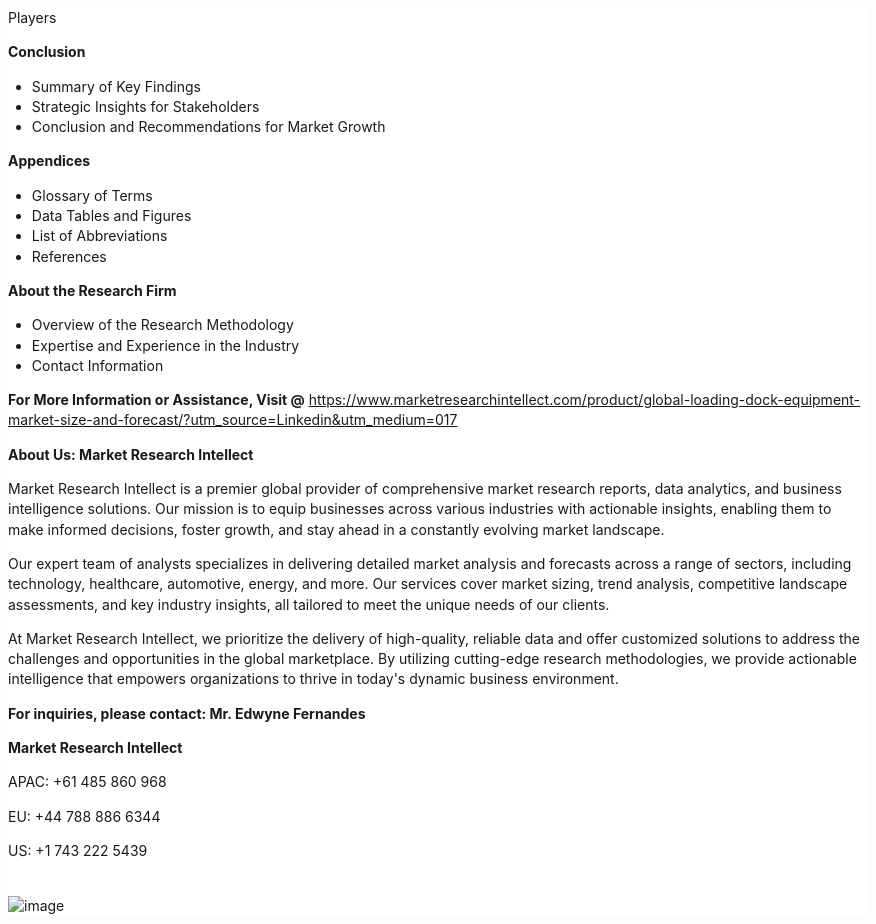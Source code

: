 Players</li></ul><p><strong>Conclusion</strong></p><ul><li>Summary of Key Findings</li><li>Strategic Insights for Stakeholders</li><li>Conclusion and Recommendations for Market Growth</li></ul><p><strong>Appendices</strong></p><ul><li>Glossary of Terms</li><li>Data Tables and Figures</li><li>List of Abbreviations</li><li>References</li></ul><p><strong>About the Research Firm</strong></p><ul><li>Overview of the Research Methodology</li><li>Expertise and Experience in the Industry</li><li>Contact Information</li></ul></div><div class="article-main__content" data-test-id="publishing-text-block"><p><span class="font-[700]"><strong>For More Information or Assistance, Visit @</strong>&nbsp;<a href="https://www.marketresearchintellect.com/product/global-loading-dock-equipment-market-size-and-forecast/?utm_source=Linkedin&utm_medium=017">https://www.marketresearchintellect.com/product/global-loading-dock-equipment-market-size-and-forecast/?utm_source=Linkedin&utm_medium=017</a></span></p><p><strong>About Us: Market Research Intellect</strong></p><p>Market Research Intellect is a premier global provider of comprehensive market research reports, data analytics, and business intelligence solutions. Our mission is to equip businesses across various industries with actionable insights, enabling them to make informed decisions, foster growth, and stay ahead in a constantly evolving market landscape.</p><p>Our expert team of analysts specializes in delivering detailed market analysis and forecasts across a range of sectors, including technology, healthcare, automotive, energy, and more. Our services cover market sizing, trend analysis, competitive landscape assessments, and key industry insights, all tailored to meet the unique needs of our clients.</p><p>At Market Research Intellect, we prioritize the delivery of high-quality, reliable data and offer customized solutions to address the challenges and opportunities in the global marketplace. By utilizing cutting-edge research methodologies, we provide actionable intelligence that empowers organizations to thrive in today's dynamic business environment.</p><p><strong>For inquiries, please contact: Mr. Edwyne Fernandes</strong></p><p><strong>Market Research Intellect</strong></p><p>APAC: +61 485 860 968</p><p>EU: +44 788 886 6344</p><p>US: +1 743 222 5439</p></div><div class="article-main__content" data-test-id="publishing-text-block">&nbsp;</div>
![image](https://github.com/user-attachments/assets/fb821ce7-fb46-45ab-8fd5-4e82137066d1)
